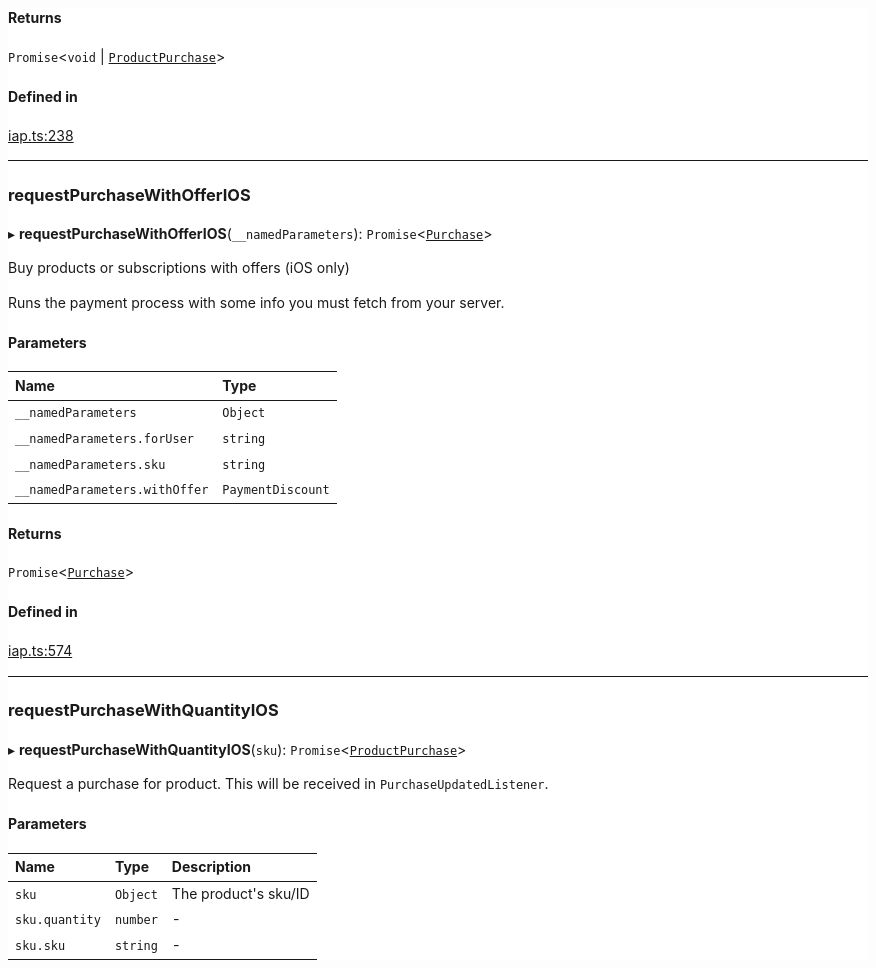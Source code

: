 #### Returns

`Promise`<`void` \| [`ProductPurchase`](interfaces/ProductPurchase.md)\>

#### Defined in

[iap.ts:238](https://github.com/dooboolab/react-native-iap/blob/d06ab43/src/iap.ts#L238)

___

### requestPurchaseWithOfferIOS

▸ **requestPurchaseWithOfferIOS**(`__namedParameters`): `Promise`<[`Purchase`](modules.md#purchase)\>

Buy products or subscriptions with offers (iOS only)

Runs the payment process with some info you must fetch
from your server.

#### Parameters

| Name | Type |
| :------ | :------ |
| `__namedParameters` | `Object` |
| `__namedParameters.forUser` | `string` |
| `__namedParameters.sku` | `string` |
| `__namedParameters.withOffer` | `PaymentDiscount` |

#### Returns

`Promise`<[`Purchase`](modules.md#purchase)\>

#### Defined in

[iap.ts:574](https://github.com/dooboolab/react-native-iap/blob/d06ab43/src/iap.ts#L574)

___

### requestPurchaseWithQuantityIOS

▸ **requestPurchaseWithQuantityIOS**(`sku`): `Promise`<[`ProductPurchase`](interfaces/ProductPurchase.md)\>

Request a purchase for product. This will be received in `PurchaseUpdatedListener`.

#### Parameters

| Name | Type | Description |
| :------ | :------ | :------ |
| `sku` | `Object` | The product's sku/ID |
| `sku.quantity` | `number` | - |
| `sku.sku` | `string` | - |
